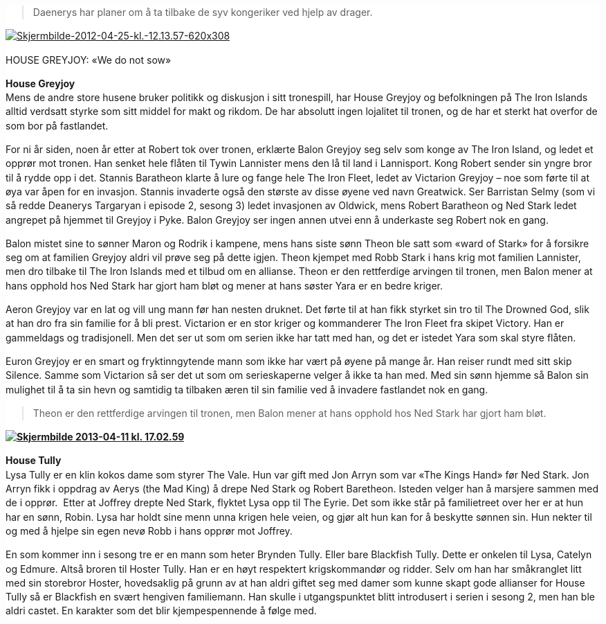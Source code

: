 > Daenerys har planer om å ta tilbake de syv kongeriker ved hjelp av drager.

<div id="attachment_794" style="width: 630px" class="wp-caption alignnone">
  <a href="http://www.heftig.no/wp-content/uploads/2013/04/Skjermbilde-2012-04-25-kl.-12.13.57-620x308.jpg"><img class="size-full wp-image-794" alt="Skjermbilde-2012-04-25-kl.-12.13.57-620x308" src="http://www.heftig.no/wp-content/uploads/2013/04/Skjermbilde-2012-04-25-kl.-12.13.57-620x308.jpg" width="620" height="308" /></a> 
  
  <p class="wp-caption-text">
    HOUSE GREYJOY: «We do not sow»
  </p>
</div>

**House Greyjoy**  
Mens de andre store husene bruker politikk og diskusjon i sitt tronespill, har House Greyjoy og befolkningen på The Iron Islands alltid verdsatt styrke som sitt middel for makt og rikdom. De har absolutt ingen lojalitet til tronen, og de har et sterkt hat overfor de som bor på fastlandet.

For ni år siden, noen år etter at Robert tok over tronen, erklærte Balon Greyjoy seg selv som konge av The Iron Island, og ledet et opprør mot tronen. Han senket hele flåten til Tywin Lannister mens den lå til land i Lannisport. Kong Robert sender sin yngre bror til å rydde opp i det. Stannis Baratheon klarte å lure og fange hele The Iron Fleet, ledet av Victarion Greyjoy &#8211; noe som førte til at øya var åpen for en invasjon. Stannis invaderte også den største av disse øyene ved navn Greatwick. Ser Barristan Selmy (som vi så redde Deanerys Targaryan i episode 2, sesong 3) ledet invasjonen av Oldwick, mens Robert Baratheon og Ned Stark ledet angrepet på hjemmet til Greyjoy i Pyke. Balon Greyjoy ser ingen annen utvei enn å underkaste seg Robert nok en gang.

Balon mistet sine to sønner Maron og Rodrik i kampene, mens hans siste sønn Theon ble satt som «ward of Stark» for å forsikre seg om at familien Greyjoy aldri vil prøve seg på dette igjen. Theon kjempet med Robb Stark i hans krig mot familien Lannister, men dro tilbake til The Iron Islands med et tilbud om en allianse. Theon er den rettferdige arvingen til tronen, men Balon mener at hans opphold hos Ned Stark har gjort ham bløt og mener at hans søster Yara er en bedre kriger.

Aeron Greyjoy var en lat og vill ung mann før han nesten druknet. Det førte til at han fikk styrket sin tro til The Drowned God, slik at han dro fra sin familie for å bli prest. Victarion er en stor kriger og kommanderer The Iron Fleet fra skipet Victory. Han er gammeldags og tradisjonell. Men det ser ut som om serien ikke har tatt med han, og det er istedet Yara som skal styre flåten.

Euron Greyjoy er en smart og fryktinngytende mann som ikke har vært på øyene på mange år. Han reiser rundt med sitt skip Silence. Samme som Victarion så ser det ut som om serieskaperne velger å ikke ta han med. Med sin sønn hjemme så Balon sin mulighet til å ta sin hevn og samtidig ta tilbaken æren til sin familie ved å invadere fastlandet nok en gang.

> Theon er den rettferdige arvingen til tronen, men Balon mener at hans opphold hos Ned Stark har gjort ham bløt.

**[<img class="alignnone size-full wp-image-996" alt="Skjermbilde 2013-04-11 kl. 17.02.59" src="http://www.heftig.no/wp-content/uploads/2013/04/Skjermbilde-2013-04-11-kl.-17.02.59.png" width="620" height="374" />](http://www.heftig.no/wp-content/uploads/2013/04/Skjermbilde-2013-04-11-kl.-17.02.59.png)**

**House Tully**  
Lysa Tully er en klin kokos dame som styrer The Vale. Hun var gift med Jon Arryn som var «The Kings Hand» før Ned Stark. Jon Arryn fikk i oppdrag av Aerys (the Mad King) å drepe Ned Stark og Robert Baretheon. Isteden velger han å marsjere sammen med de i opprør.  Etter at Joffrey drepte Ned Stark, flyktet Lysa opp til The Eyrie. Det som ikke står på familietreet over her er at hun har en sønn, Robin. Lysa har holdt sine menn unna krigen hele veien, og gjør alt hun kan for å beskytte sønnen sin. Hun nekter til og med å hjelpe sin egen nevø Robb i hans opprør mot Joffrey.

En som kommer inn i sesong tre er en mann som heter Brynden Tully. Eller bare Blackfish Tully. Dette er onkelen til Lysa, Catelyn og Edmure. Altså broren til Hoster Tully. Han er en høyt respektert krigskommandør og ridder. Selv om han har småkranglet litt med sin storebror Hoster, hovedsaklig på grunn av at han aldri giftet seg med damer som kunne skapt gode allianser for House Tully så er Blackfish en svært hengiven familiemann. Han skulle i utgangspunktet blitt introdusert i serien i sesong 2, men han ble aldri castet. En karakter som det blir kjempespennende å følge med.
